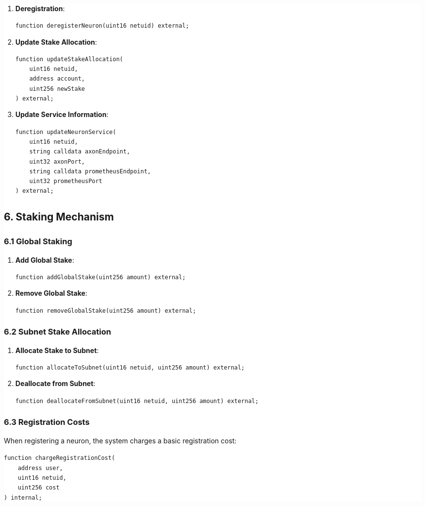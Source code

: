1. **Deregistration**:
   ```solidity
   function deregisterNeuron(uint16 netuid) external;
   ```

2. **Update Stake Allocation**:
   ```solidity
   function updateStakeAllocation(
       uint16 netuid,
       address account,
       uint256 newStake
   ) external;
   ```

3. **Update Service Information**:
   ```solidity
   function updateNeuronService(
       uint16 netuid,
       string calldata axonEndpoint,
       uint32 axonPort,
       string calldata prometheusEndpoint,
       uint32 prometheusPort
   ) external;
   ```

## 6. Staking Mechanism

### 6.1 Global Staking

1. **Add Global Stake**:
   ```solidity
   function addGlobalStake(uint256 amount) external;
   ```

2. **Remove Global Stake**:
   ```solidity
   function removeGlobalStake(uint256 amount) external;
   ```

### 6.2 Subnet Stake Allocation

1. **Allocate Stake to Subnet**:
   ```solidity
   function allocateToSubnet(uint16 netuid, uint256 amount) external;
   ```

2. **Deallocate from Subnet**:
   ```solidity
   function deallocateFromSubnet(uint16 netuid, uint256 amount) external;
   ```

### 6.3 Registration Costs

When registering a neuron, the system charges a basic registration cost:
```solidity
function chargeRegistrationCost(
    address user,
    uint16 netuid,
    uint256 cost
) internal;
```
